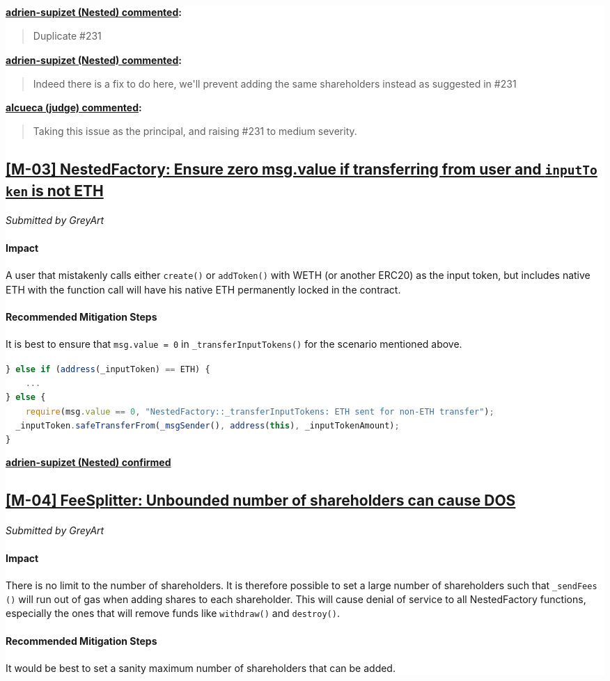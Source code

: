 **[adrien-supizet (Nested) commented](https://github.com/code-423n4/2021-11-nested-findings/issues/135#issuecomment-975351632):**
 > Duplicate #231

**[adrien-supizet (Nested) commented](https://github.com/code-423n4/2021-11-nested-findings/issues/135#issuecomment-975352623):**
 > Indeed there is a fix to do here, we'll prevent adding the same shareholders instead as suggested in #231

**[alcueca (judge) commented](https://github.com/code-423n4/2021-11-nested-findings/issues/135#issuecomment-985366841):**
 > Taking this issue as the principal, and raising #231 to medium severity.

## [[M-03] NestedFactory: Ensure zero msg.value if transferring from user and `inputToken` is not ETH ](https://github.com/code-423n4/2021-11-nested-findings/issues/136)
_Submitted by GreyArt_

#### Impact
A user that mistakenly calls either `create()` or `addToken()` with WETH (or another ERC20) as the input token, but includes native ETH with the function call will have his native ETH permanently locked in the contract.

#### Recommended Mitigation Steps
It is best to ensure that `msg.value = 0` in `_transferInputTokens()` for the scenario mentioned above.

```jsx
} else if (address(_inputToken) == ETH) {
	...
} else {
	require(msg.value == 0, "NestedFactory::_transferInputTokens: ETH sent for non-ETH transfer");
  _inputToken.safeTransferFrom(_msgSender(), address(this), _inputTokenAmount);
}
```

**[adrien-supizet (Nested) confirmed](https://github.com/code-423n4/2021-11-nested-findings/issues/136)**

## [[M-04] FeeSplitter: Unbounded number of shareholders can cause DOS](https://github.com/code-423n4/2021-11-nested-findings/issues/137)
_Submitted by GreyArt_

#### Impact
There is no limit to the number of shareholders. It is therefore possible to set a large number of shareholders such that `_sendFees()` will run out of gas when adding shares to each shareholder.
This will cause denial of service to all NestedFactory functions, especially the ones that will remove funds like `withdraw()` and `destroy()`.

#### Recommended Mitigation Steps
It would be best to set a sanity maximum number of shareholders that can be added.

